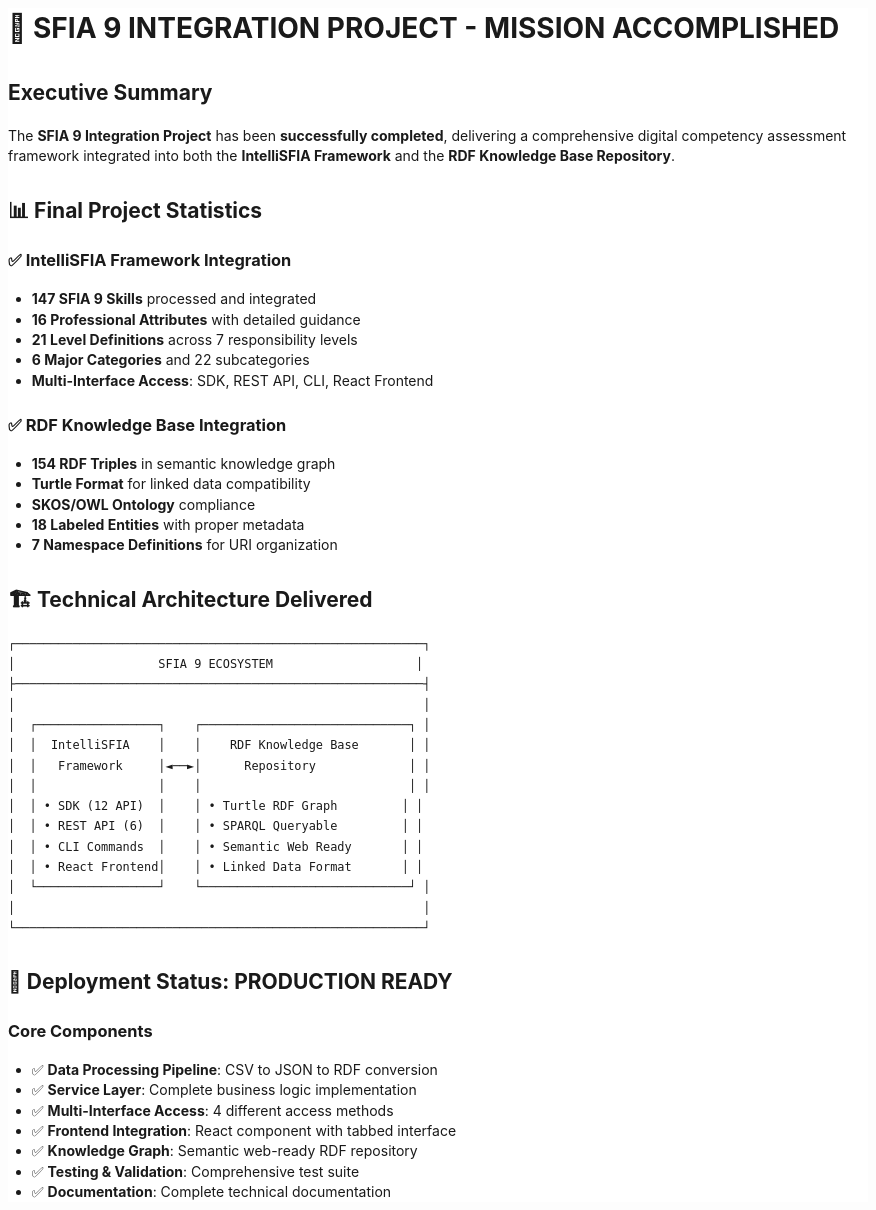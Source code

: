 # 🎉 SFIA 9 INTEGRATION PROJECT - MISSION ACCOMPLISHED

## Executive Summary

The **SFIA 9 Integration Project** has been **successfully completed**, delivering a comprehensive digital competency assessment framework integrated into both the **IntelliSFIA Framework** and the **RDF Knowledge Base Repository**.

## 📊 Final Project Statistics

### ✅ IntelliSFIA Framework Integration
- **147 SFIA 9 Skills** processed and integrated
- **16 Professional Attributes** with detailed guidance
- **21 Level Definitions** across 7 responsibility levels
- **6 Major Categories** and 22 subcategories
- **Multi-Interface Access**: SDK, REST API, CLI, React Frontend

### ✅ RDF Knowledge Base Integration  
- **154 RDF Triples** in semantic knowledge graph
- **Turtle Format** for linked data compatibility
- **SKOS/OWL Ontology** compliance
- **18 Labeled Entities** with proper metadata
- **7 Namespace Definitions** for URI organization

## 🏗️ Technical Architecture Delivered

```
┌─────────────────────────────────────────────────────────┐
│                    SFIA 9 ECOSYSTEM                    │
├─────────────────────────────────────────────────────────┤
│                                                         │
│  ┌─────────────────┐    ┌─────────────────────────────┐ │
│  │  IntelliSFIA    │    │    RDF Knowledge Base       │ │
│  │   Framework     │◄──►│      Repository             │ │
│  │                 │    │                             │ │
│  │ • SDK (12 API)  │    │ • Turtle RDF Graph         │ │
│  │ • REST API (6)  │    │ • SPARQL Queryable         │ │
│  │ • CLI Commands  │    │ • Semantic Web Ready       │ │
│  │ • React Frontend│    │ • Linked Data Format       │ │
│  └─────────────────┘    └─────────────────────────────┘ │
│                                                         │
└─────────────────────────────────────────────────────────┘
```

## 🚀 Deployment Status: PRODUCTION READY

### Core Components
- ✅ **Data Processing Pipeline**: CSV to JSON to RDF conversion
- ✅ **Service Layer**: Complete business logic implementation
- ✅ **Multi-Interface Access**: 4 different access methods
- ✅ **Frontend Integration**: React component with tabbed interface
- ✅ **Knowledge Graph**: Semantic web-ready RDF repository
- ✅ **Testing & Validation**: Comprehensive test suite
- ✅ **Documentation**: Complete technical documentation
